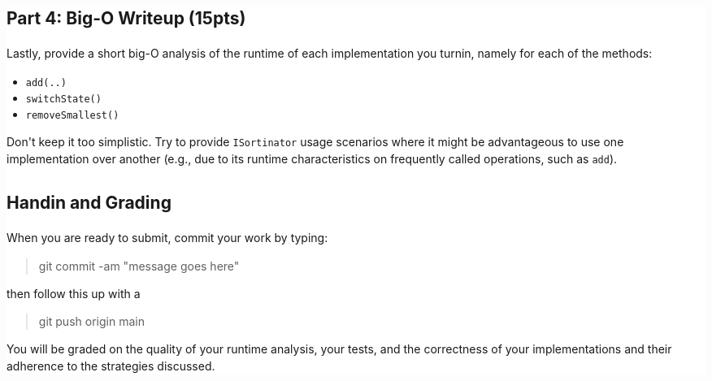## Part 4: Big-O Writeup (15pts)

Lastly, provide a short big-O analysis of the runtime of each implementation you turnin, namely for each of the methods:
* `add(..)`
* `switchState()`
* `removeSmallest()`

Don't keep it too simplistic. Try to provide `ISortinator` usage scenarios where it might be advantageous to use one implementation over another (e.g., due to its runtime characteristics on frequently called operations, such as `add`).

## Handin and Grading
When you are ready to submit, commit your work by typing:

> git commit -am "message goes here"

then follow this up with a

> git push origin main

You will be graded on the quality of your runtime analysis, your tests, and the correctness of your implementations and their adherence to the strategies discussed. 
